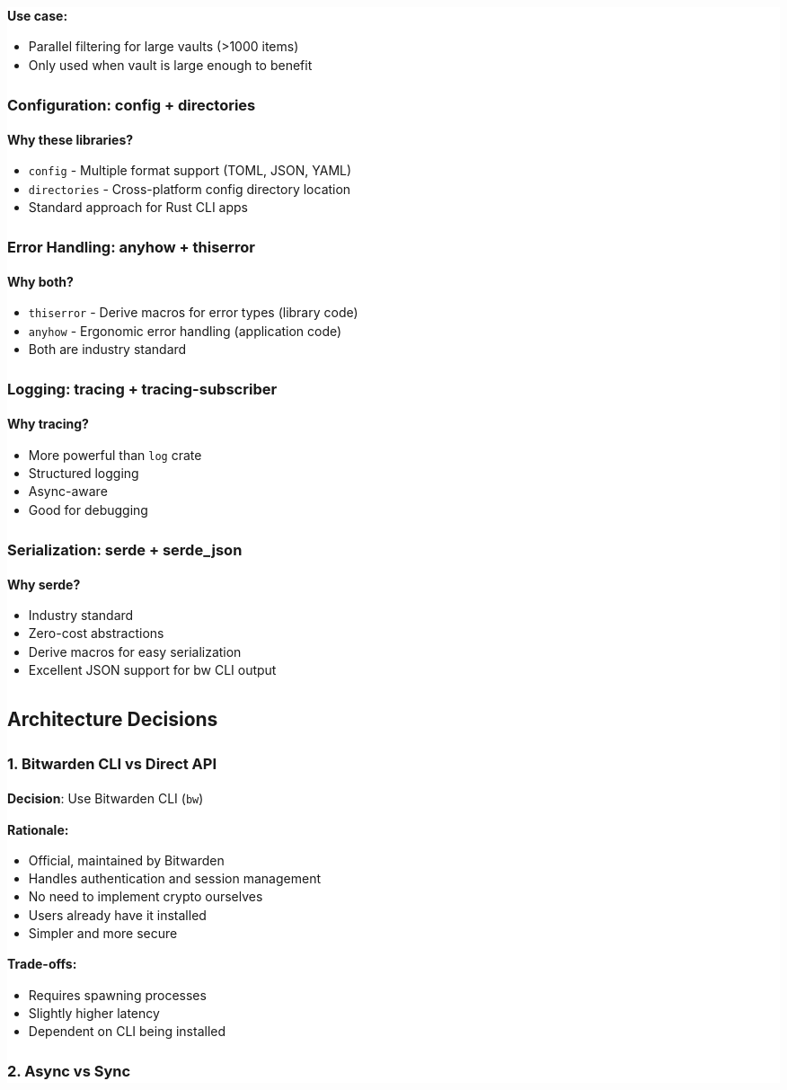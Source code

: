 **Use case:**
- Parallel filtering for large vaults (>1000 items)
- Only used when vault is large enough to benefit

### Configuration: config + directories

**Why these libraries?**
- `config` - Multiple format support (TOML, JSON, YAML)
- `directories` - Cross-platform config directory location
- Standard approach for Rust CLI apps

### Error Handling: anyhow + thiserror

**Why both?**
- `thiserror` - Derive macros for error types (library code)
- `anyhow` - Ergonomic error handling (application code)
- Both are industry standard

### Logging: tracing + tracing-subscriber

**Why tracing?**
- More powerful than `log` crate
- Structured logging
- Async-aware
- Good for debugging

### Serialization: serde + serde_json

**Why serde?**
- Industry standard
- Zero-cost abstractions
- Derive macros for easy serialization
- Excellent JSON support for bw CLI output

## Architecture Decisions

### 1. Bitwarden CLI vs Direct API

**Decision**: Use Bitwarden CLI (`bw`)

**Rationale:**
- Official, maintained by Bitwarden
- Handles authentication and session management
- No need to implement crypto ourselves
- Users already have it installed
- Simpler and more secure

**Trade-offs:**
- Requires spawning processes
- Slightly higher latency
- Dependent on CLI being installed

### 2. Async vs Sync
